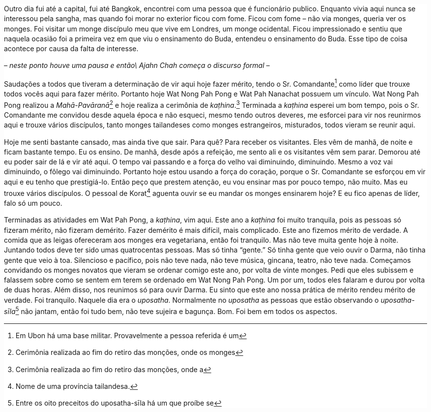 Outro dia fui até a capital, fui até Bangkok, encontrei com uma pessoa
que é funcionário publico. Enquanto vivia aqui nunca se interessou pela
sangha, mas quando foi morar no exterior ficou com fome. Ficou com fome
– não via monges, queria ver os monges. Foi visitar um monge discípulo
meu que vive em Londres, um monge ocidental. Ficou impressionado e
sentiu que naquela ocasião foi a primeira vez em que viu o ensinamento
do Buda, entendeu o ensinamento do Buda. Esse tipo de coisa acontece por
causa da falta de interesse.

*– neste ponto houve uma pausa e então\\
Ajahn Chah começa o discurso formal –*

Saudações a todos que tiveram a determinação de vir aqui hoje fazer
mérito, tendo o Sr. Comandante[^5] como líder que trouxe todos vocês
aqui para fazer mérito. Portanto hoje Wat Nong Pah Pong e Wat Pah
Nanachat possuem um vínculo. Wat Nong Pah Pong realizou a
*Mahā-Pavāranā*[^6] e hoje realiza a cerimônia de *kaṭhina*.[^7]
Terminada a *kaṭhina* esperei um bom tempo, pois o Sr. Comandante me
convidou desde aquela época e não esqueci, mesmo tendo outros deveres,
me esforcei para vir nos reunirmos aqui e trouxe vários discípulos,
tanto monges tailandeses como monges estrangeiros, misturados, todos
vieram se reunir aqui.

Hoje me senti bastante cansado, mas ainda tive que sair. Para quê? Para
receber os visitantes. Eles vêm de manhã, de noite e ficam bastante
tempo. Eu os ensino. De manhã, desde após a refeição, me sento ali e os
visitantes vêm sem parar. Demorou até eu poder sair de lá e vir até
aqui. O tempo vai passando e a força do velho vai diminuindo,
diminuindo. Mesmo a voz vai diminuindo, o fôlego vai diminuindo.
Portanto hoje estou usando a força do coração, porque o Sr. Comandante
se esforçou em vir aqui e eu tenho que prestigiá-lo. Então peço que
prestem atenção, eu vou ensinar mas por pouco tempo, não muito. Mas eu
trouxe vários discípulos. O pessoal de Korat[^8] aguenta ouvir se eu
mandar os monges ensinarem hoje? E eu fico apenas de líder, falo só um
pouco.

Terminadas as atividades em Wat Pah Pong, a *kaṭhina*, vim aqui. Este
ano a *kaṭhina* foi muito tranquila, pois as pessoas só fizeram mérito,
não fizeram demérito. Fazer demérito é mais difícil, mais complicado.
Este ano fizemos mérito de verdade. A comida que as leigas ofereceram
aos monges era vegetariana, então foi tranquilo. Mas não teve muita
gente hoje à noite. Juntando todos deve ter sido umas quatrocentas
pessoas. Mas só tinha “gente.” Só tinha gente que veio ouvir o Darma,
não tinha gente que veio à toa. Silencioso e pacífico, pois não teve
nada, não teve música, gincana, teatro, não teve nada. Começamos
convidando os monges novatos que vieram se ordenar comigo este ano, por
volta de vinte monges. Pedi que eles subissem e falassem sobre como se
sentem em terem se ordenado em Wat Nong Pah Pong. Um por um, todos eles
falaram e durou por volta de duas horas. Além disso, nos reunimos só
para ouvir Darma. Eu sinto que este ano nossa prática de mérito rendeu
mérito de verdade. Foi tranquilo. Naquele dia era o *uposatha*.
Normalmente no *uposatha* as pessoas que estão observando o
*uposatha-sīla*[^9] não jantam, então foi tudo bem, não teve sujeira e
bagunça. Bom. Foi bem em todos os aspectos.


[^1]: Na Tailândia, em quase toda ocasião religiosa, é costume que os
[^2]: Wat Pah Pong possui centenas de filiais dentro da Tailândia e
[^3]: Uma discípula leiga (o gênero masculino da palavra é “upāsakā”).
[^4]: Em tailandês existe uma palavra específica para quando se come até
[^5]: Em Ubon há uma base militar. Provavelmente a pessoa referida é um
[^6]: Cerimônia realizada ao fim do retiro das monções, onde os monges
[^7]: Cerimônia realizada ao fim do retiro das monções, onde a
[^8]: Nome de uma província tailandesa.
[^9]: Entre os oito preceitos do uposatha-sīla há um que proíbe se
[^10]: Versos recitados pelos leigos quando pedindo os cinco preceitos
[^11]: กระโถน – Uma espécie de cesto de lixo pequeno. Serve para cuspir, jogar
[^12]: A Nobre Verdade do Sofrimento, a Nobre Verdade da Causa do
[^13]: Em tailandês, a palavra “psicologia” se traduz “ciência da mente”